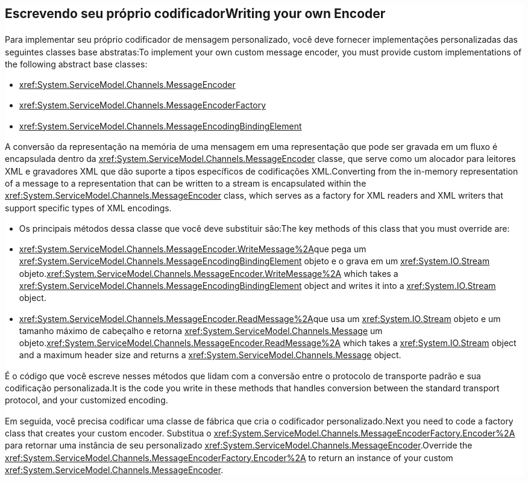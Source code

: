 ## <a name="writing-your-own-encoder"></a><span data-ttu-id="3b65f-188">Escrevendo seu próprio codificador</span><span class="sxs-lookup"><span data-stu-id="3b65f-188">Writing your own Encoder</span></span>  
 <span data-ttu-id="3b65f-189">Para implementar seu próprio codificador de mensagem personalizado, você deve fornecer implementações personalizadas das seguintes classes base abstratas:</span><span class="sxs-lookup"><span data-stu-id="3b65f-189">To implement your own custom message encoder, you must provide custom implementations of the following abstract base classes:</span></span>  
  
- <xref:System.ServiceModel.Channels.MessageEncoder>  
  
- <xref:System.ServiceModel.Channels.MessageEncoderFactory>  
  
- <xref:System.ServiceModel.Channels.MessageEncodingBindingElement>  
  
 <span data-ttu-id="3b65f-190">A conversão da representação na memória de uma mensagem em uma representação que pode ser gravada em um fluxo é encapsulada dentro da <xref:System.ServiceModel.Channels.MessageEncoder> classe, que serve como um alocador para leitores XML e gravadores XML que dão suporte a tipos específicos de codificações XML.</span><span class="sxs-lookup"><span data-stu-id="3b65f-190">Converting from the in-memory representation of a message to a representation that can be written to a stream is encapsulated within the <xref:System.ServiceModel.Channels.MessageEncoder> class, which serves as a factory for XML readers and XML writers that support specific types of XML encodings.</span></span>  
  
- <span data-ttu-id="3b65f-191">Os principais métodos dessa classe que você deve substituir são:</span><span class="sxs-lookup"><span data-stu-id="3b65f-191">The key methods of this class that you must override are:</span></span>  
  
- <span data-ttu-id="3b65f-192"><xref:System.ServiceModel.Channels.MessageEncoder.WriteMessage%2A>que pega um <xref:System.ServiceModel.Channels.MessageEncodingBindingElement> objeto e o grava em um <xref:System.IO.Stream> objeto.</span><span class="sxs-lookup"><span data-stu-id="3b65f-192"><xref:System.ServiceModel.Channels.MessageEncoder.WriteMessage%2A> which takes a <xref:System.ServiceModel.Channels.MessageEncodingBindingElement> object and writes it into a <xref:System.IO.Stream> object.</span></span>  
  
- <span data-ttu-id="3b65f-193"><xref:System.ServiceModel.Channels.MessageEncoder.ReadMessage%2A>que usa um <xref:System.IO.Stream> objeto e um tamanho máximo de cabeçalho e retorna <xref:System.ServiceModel.Channels.Message> um objeto.</span><span class="sxs-lookup"><span data-stu-id="3b65f-193"><xref:System.ServiceModel.Channels.MessageEncoder.ReadMessage%2A> which takes a <xref:System.IO.Stream> object and a maximum header size and returns a <xref:System.ServiceModel.Channels.Message> object.</span></span>  
  
 <span data-ttu-id="3b65f-194">É o código que você escreve nesses métodos que lidam com a conversão entre o protocolo de transporte padrão e sua codificação personalizada.</span><span class="sxs-lookup"><span data-stu-id="3b65f-194">It is the code you write in these methods that handles conversion between the standard transport protocol, and your customized encoding.</span></span>  
  
 <span data-ttu-id="3b65f-195">Em seguida, você precisa codificar uma classe de fábrica que cria o codificador personalizado.</span><span class="sxs-lookup"><span data-stu-id="3b65f-195">Next you need to code a factory class that creates your custom encoder.</span></span> <span data-ttu-id="3b65f-196">Substitua o <xref:System.ServiceModel.Channels.MessageEncoderFactory.Encoder%2A> para retornar uma instância de seu personalizado <xref:System.ServiceModel.Channels.MessageEncoder>.</span><span class="sxs-lookup"><span data-stu-id="3b65f-196">Override the <xref:System.ServiceModel.Channels.MessageEncoderFactory.Encoder%2A> to return an instance of your custom <xref:System.ServiceModel.Channels.MessageEncoder>.</span></span>  
  